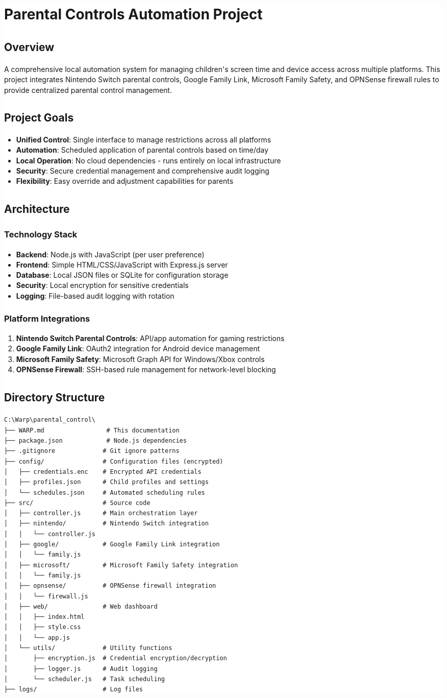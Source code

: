 # Parental Controls Automation Project

## Overview
A comprehensive local automation system for managing children's screen time and device access across multiple platforms. This project integrates Nintendo Switch parental controls, Google Family Link, Microsoft Family Safety, and OPNSense firewall rules to provide centralized parental control management.

## Project Goals
- **Unified Control**: Single interface to manage restrictions across all platforms
- **Automation**: Scheduled application of parental controls based on time/day
- **Local Operation**: No cloud dependencies - runs entirely on local infrastructure
- **Security**: Secure credential management and comprehensive audit logging
- **Flexibility**: Easy override and adjustment capabilities for parents

## Architecture

### Technology Stack
- **Backend**: Node.js with JavaScript (per user preference)
- **Frontend**: Simple HTML/CSS/JavaScript with Express.js server
- **Database**: Local JSON files or SQLite for configuration storage
- **Security**: Local encryption for sensitive credentials
- **Logging**: File-based audit logging with rotation

### Platform Integrations
1. **Nintendo Switch Parental Controls**: API/app automation for gaming restrictions
2. **Google Family Link**: OAuth2 integration for Android device management
3. **Microsoft Family Safety**: Microsoft Graph API for Windows/Xbox controls
4. **OPNSense Firewall**: SSH-based rule management for network-level blocking

## Directory Structure
```
C:\Warp\parental_control\
├── WARP.md                 # This documentation
├── package.json            # Node.js dependencies
├── .gitignore             # Git ignore patterns
├── config/                # Configuration files (encrypted)
│   ├── credentials.enc    # Encrypted API credentials
│   ├── profiles.json      # Child profiles and settings
│   └── schedules.json     # Automated scheduling rules
├── src/                   # Source code
│   ├── controller.js      # Main orchestration layer
│   ├── nintendo/          # Nintendo Switch integration
│   │   └── controller.js
│   ├── google/            # Google Family Link integration
│   │   └── family.js
│   ├── microsoft/         # Microsoft Family Safety integration
│   │   └── family.js
│   ├── opnsense/          # OPNSense firewall integration
│   │   └── firewall.js
│   ├── web/               # Web dashboard
│   │   ├── index.html
│   │   ├── style.css
│   │   └── app.js
│   └── utils/             # Utility functions
│       ├── encryption.js  # Credential encryption/decryption
│       ├── logger.js      # Audit logging
│       └── scheduler.js   # Task scheduling
├── logs/                  # Log files
```